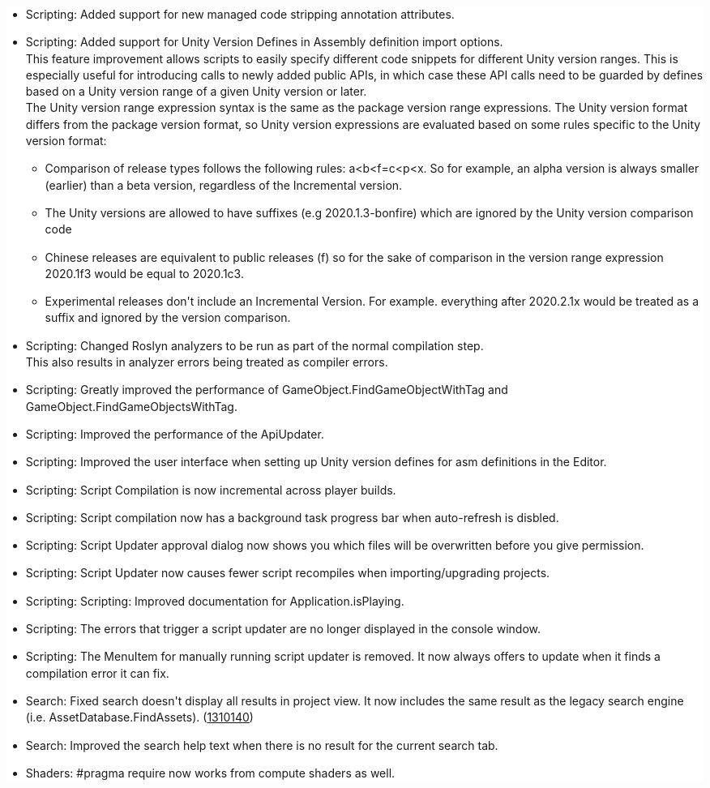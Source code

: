 -   Scripting: Added support for new managed code stripping annotation attributes.

-   Scripting: Added support for Unity Version Defines in Assembly definition import options.\
    This feature improvement allows scripts to easily specify different code snippets for different Unity version ranges. This is especially useful for introducing calls to newly added public APIs, in which case these API calls need to be guarded by defines based on a Unity version range of a given Unity version or later.\
    The Unity version range expression syntax is the same as the package version range expressions. The Unity version format differs from the package version format, so Unity version expressions are evaluated based on some rules specific to the Unity version format:

    -   Comparison of release types follows the following rules: a\<b\<f=c\<p\<x. So for example, an alpha version is always smaller (earlier) than a beta version, regardless of the Incremental version.

    -   The Unity versions are allowed to have suffixes (e.g 2020.1.3-bonfire) which are ignored by the Unity version comparison code

    -   Chinese releases are equivalent to public releases (f) so for the sake of comparison in the version range expression 2020.1f3 would be equal to 2020.1c3.

    -   Experimental releases don\'t include an Incremental Version. For example. everything after 2020.2.1x would be treated as a suffix and ignored by the version comparison.

-   Scripting: Changed Roslyn analyzers to be run as part of the normal compilation step.\
    This also results in analyzer errors being treated as compiler errors.

-   Scripting: Greatly improved the performance of GameObject.FindGameObjectWithTag and GameObject.FindGameObjectsWithTag.

-   Scripting: Improved the performance of the ApiUpdater.

-   Scripting: Improved the user interface when setting up Unity version defines for asm definitions in the Editor.

-   Scripting: Script Compilation is now incremental across player builds.

-   Scripting: Script compilation now has a background task progress bar when auto-refresh is disbled.

-   Scripting: Script Updater approval dialog now shows you which files will be overwritten before you give permission.

-   Scripting: Script Updater now causes fewer script recompiles when importing/upgrading projects.

-   Scripting: Scripting: Improved documentation for Application.isPlaying.

-   Scripting: The errors that trigger a script updater are no longer displayed in the console window.

-   Scripting: The MenuItem for manually running script updater is removed. It now always offers to update when it finds a compilation error it can fix.

-   Search: Fixed search doesn\'t display all results in project view. It now includes the same result as the legacy search engine (i.e. AssetDatabase.FindAssets). ([1310140](https://issuetracker.unity3d.com/issues/search-doesnt-display-all-results-in-project-view))

-   Search: Improved the search help text when there is no result for the current search tab.

-   Shaders: #pragma require now works from compute shaders as well.
